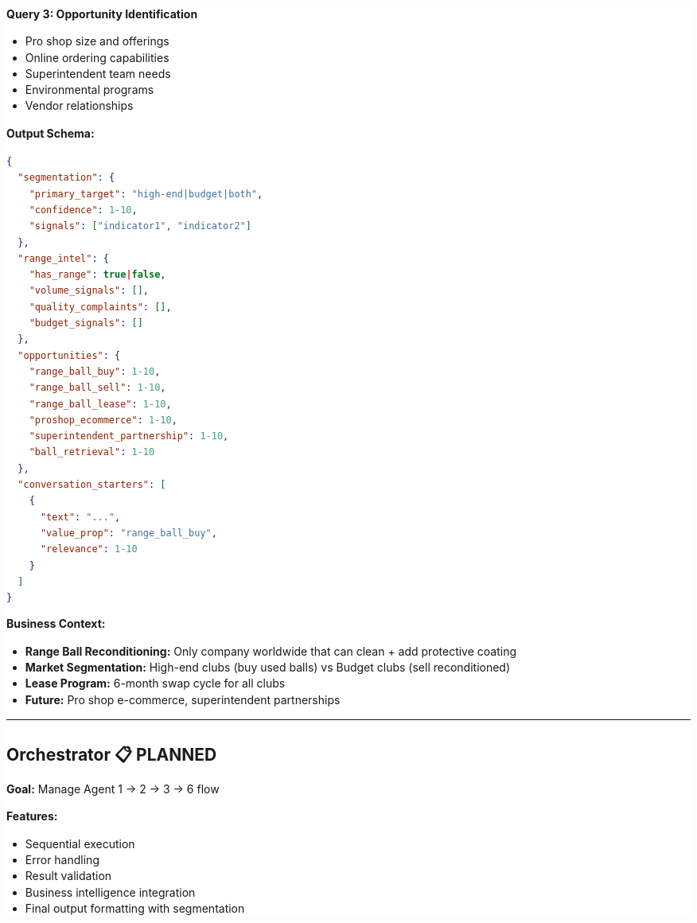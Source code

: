 **Query 3: Opportunity Identification**
- Pro shop size and offerings
- Online ordering capabilities
- Superintendent team needs
- Environmental programs
- Vendor relationships

**Output Schema:**
```json
{
  "segmentation": {
    "primary_target": "high-end|budget|both",
    "confidence": 1-10,
    "signals": ["indicator1", "indicator2"]
  },
  "range_intel": {
    "has_range": true|false,
    "volume_signals": [],
    "quality_complaints": [],
    "budget_signals": []
  },
  "opportunities": {
    "range_ball_buy": 1-10,
    "range_ball_sell": 1-10,
    "range_ball_lease": 1-10,
    "proshop_ecommerce": 1-10,
    "superintendent_partnership": 1-10,
    "ball_retrieval": 1-10
  },
  "conversation_starters": [
    {
      "text": "...",
      "value_prop": "range_ball_buy",
      "relevance": 1-10
    }
  ]
}
```

**Business Context:**
- **Range Ball Reconditioning:** Only company worldwide that can clean + add protective coating
- **Market Segmentation:** High-end clubs (buy used balls) vs Budget clubs (sell reconditioned)
- **Lease Program:** 6-month swap cycle for all clubs
- **Future:** Pro shop e-commerce, superintendent partnerships

---

## Orchestrator 📋 PLANNED

**Goal:** Manage Agent 1 → 2 → 3 → 6 flow

**Features:**
- Sequential execution
- Error handling
- Result validation
- Business intelligence integration
- Final output formatting with segmentation
